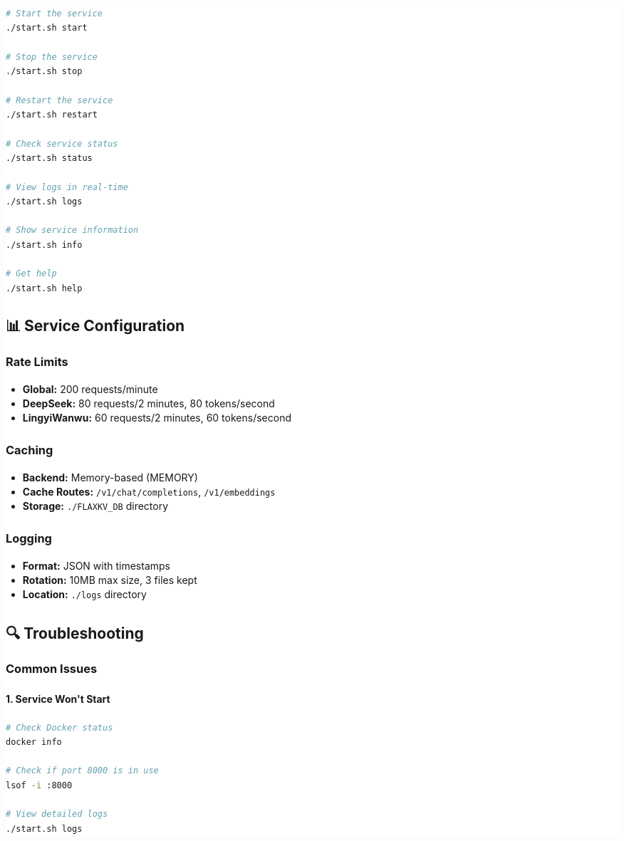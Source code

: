 ```bash
# Start the service
./start.sh start

# Stop the service
./start.sh stop

# Restart the service
./start.sh restart

# Check service status
./start.sh status

# View logs in real-time
./start.sh logs

# Show service information
./start.sh info

# Get help
./start.sh help
```

## 📊 Service Configuration

### Rate Limits
- **Global:** 200 requests/minute
- **DeepSeek:** 80 requests/2 minutes, 80 tokens/second
- **LingyiWanwu:** 60 requests/2 minutes, 60 tokens/second

### Caching
- **Backend:** Memory-based (MEMORY)
- **Cache Routes:** `/v1/chat/completions`, `/v1/embeddings`
- **Storage:** `./FLAXKV_DB` directory

### Logging
- **Format:** JSON with timestamps
- **Rotation:** 10MB max size, 3 files kept
- **Location:** `./logs` directory

## 🔍 Troubleshooting

### Common Issues

#### 1. Service Won't Start
```bash
# Check Docker status
docker info

# Check if port 8000 is in use
lsof -i :8000

# View detailed logs
./start.sh logs
```
